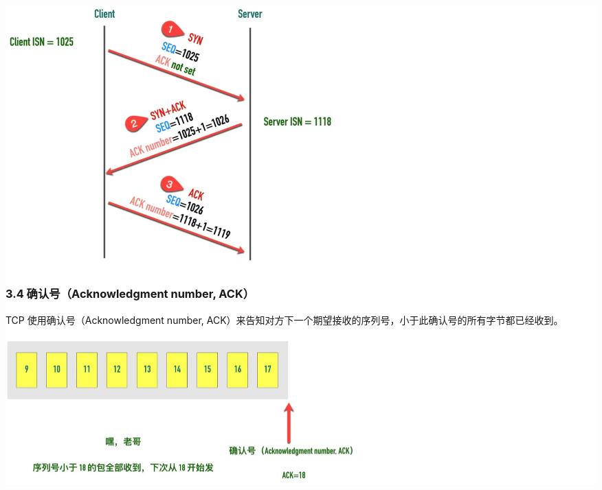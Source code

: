 <img src="./pic/tcp_14.png" style="zoom:50%;" />

### 3.4 确认号（Acknowledgment number, ACK）

TCP 使用确认号（Acknowledgment number, ACK）来告知对方下一个期望接收的序列号，小于此确认号的所有字节都已经收到。

<img src="./pic/tcp_15.png" style="zoom:50%;" />
